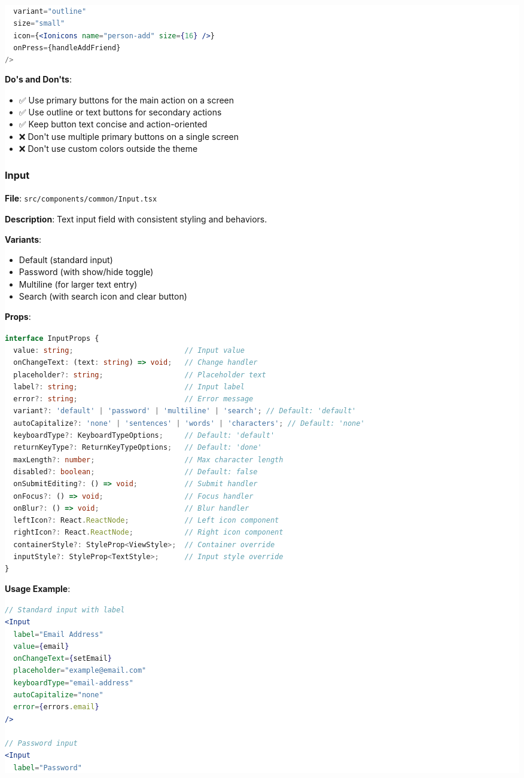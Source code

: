 ```jsx
  variant="outline"
  size="small"
  icon={<Ionicons name="person-add" size={16} />}
  onPress={handleAddFriend}
/>
```

**Do's and Don'ts**:
- ✅ Use primary buttons for the main action on a screen
- ✅ Use outline or text buttons for secondary actions
- ✅ Keep button text concise and action-oriented
- ❌ Don't use multiple primary buttons on a single screen
- ❌ Don't use custom colors outside the theme

### Input

**File**: `src/components/common/Input.tsx`

**Description**: Text input field with consistent styling and behaviors.

**Variants**:
- Default (standard input)
- Password (with show/hide toggle)
- Multiline (for larger text entry)
- Search (with search icon and clear button)

**Props**:
```typescript
interface InputProps {
  value: string;                          // Input value
  onChangeText: (text: string) => void;   // Change handler
  placeholder?: string;                   // Placeholder text
  label?: string;                         // Input label
  error?: string;                         // Error message
  variant?: 'default' | 'password' | 'multiline' | 'search'; // Default: 'default'
  autoCapitalize?: 'none' | 'sentences' | 'words' | 'characters'; // Default: 'none'
  keyboardType?: KeyboardTypeOptions;     // Default: 'default'
  returnKeyType?: ReturnKeyTypeOptions;   // Default: 'done'
  maxLength?: number;                     // Max character length
  disabled?: boolean;                     // Default: false
  onSubmitEditing?: () => void;           // Submit handler
  onFocus?: () => void;                   // Focus handler
  onBlur?: () => void;                    // Blur handler
  leftIcon?: React.ReactNode;             // Left icon component
  rightIcon?: React.ReactNode;            // Right icon component
  containerStyle?: StyleProp<ViewStyle>;  // Container override
  inputStyle?: StyleProp<TextStyle>;      // Input style override
}
```

**Usage Example**:
```jsx
// Standard input with label
<Input
  label="Email Address"
  value={email}
  onChangeText={setEmail}
  placeholder="example@email.com"
  keyboardType="email-address"
  autoCapitalize="none"
  error={errors.email}
/>

// Password input
<Input
  label="Password"
```